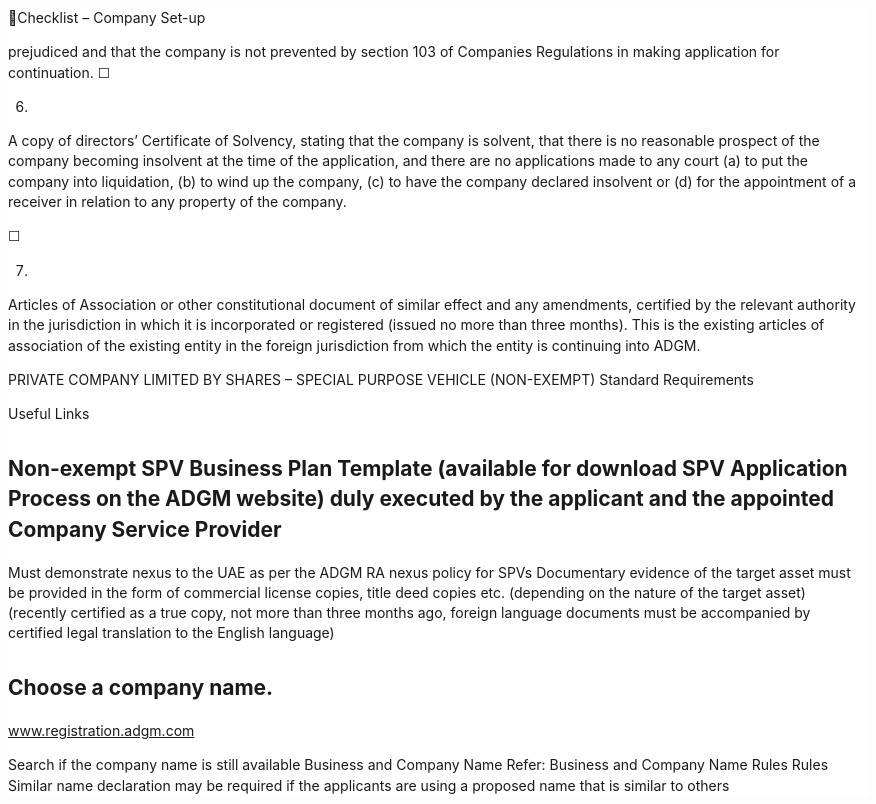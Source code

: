 Checklist – Company Set-up

prejudiced and that the company is not prevented by section 103 of
Companies Regulations in making application for continuation.
☐

6.

A copy of directors’ Certificate of Solvency, stating that the company is
solvent, that there is no reasonable prospect of the company becoming
insolvent at the time of the application, and there are no applications made
to any court
(a) to put the company into liquidation,
(b) to wind up the company,
(c) to have the company declared insolvent or
(d) for the appointment of a receiver in relation to any property of the
company.

☐

7.

Articles of Association or other constitutional document of similar effect and
any amendments, certified by the relevant authority in the jurisdiction in which
it is incorporated or registered (issued no more than three months). This is
the existing articles of association of the existing entity in the foreign
jurisdiction from which the entity is continuing into ADGM.

PRIVATE COMPANY LIMITED BY SHARES – SPECIAL PURPOSE VEHICLE (NON-EXEMPT)
Standard Requirements

Useful Links

Non-exempt SPV Business Plan Template (available for download SPV Application Process
on the ADGM website) duly executed by the applicant and the
appointed Company Service Provider
-

Must demonstrate nexus to the UAE as per the ADGM RA
nexus policy for SPVs
Documentary evidence of the target asset must be
provided in the form of commercial license copies, title
deed copies etc. (depending on the nature of the target
asset) (recently certified as a true copy, not more than
three months ago, foreign language documents must be
accompanied by certified legal translation to the English
language)

Choose a company name.
-

www.registration.adgm.com

Search if the company name is still available
Business and Company Name
Refer: Business and Company Name Rules
Rules
Similar name declaration may be required if the applicants
are using a proposed name that is similar to others
